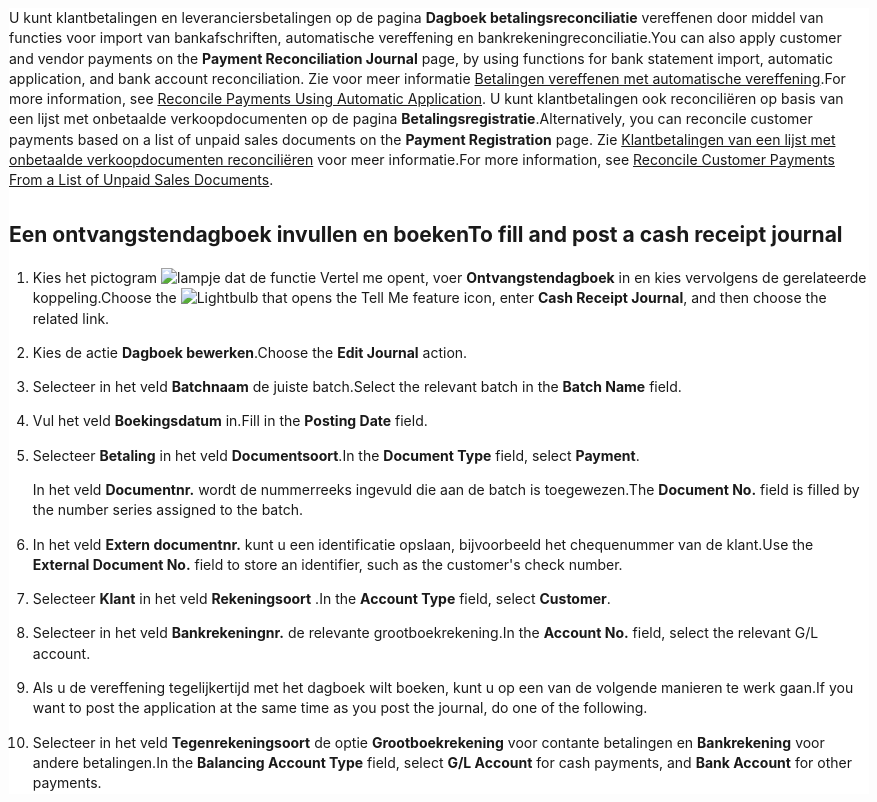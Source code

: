 <span data-ttu-id="0c6b9-123">U kunt klantbetalingen en leveranciersbetalingen op de pagina **Dagboek betalingsreconciliatie** vereffenen door middel van functies voor import van bankafschriften, automatische vereffening en bankrekeningreconciliatie.</span><span class="sxs-lookup"><span data-stu-id="0c6b9-123">You can also apply customer and vendor payments on the **Payment Reconciliation Journal** page, by using functions for bank statement import, automatic application, and bank account reconciliation.</span></span> <span data-ttu-id="0c6b9-124">Zie voor meer informatie [Betalingen vereffenen met automatische vereffening](receivables-how-reconcile-payments-auto-application.md).</span><span class="sxs-lookup"><span data-stu-id="0c6b9-124">For more information, see [Reconcile Payments Using Automatic Application](receivables-how-reconcile-payments-auto-application.md).</span></span> <span data-ttu-id="0c6b9-125">U kunt klantbetalingen ook reconciliëren op basis van een lijst met onbetaalde verkoopdocumenten op de pagina **Betalingsregistratie**.</span><span class="sxs-lookup"><span data-stu-id="0c6b9-125">Alternatively, you can reconcile customer payments based on a list of unpaid sales documents on the **Payment Registration** page.</span></span> <span data-ttu-id="0c6b9-126">Zie [Klantbetalingen van een lijst met onbetaalde verkoopdocumenten reconciliëren](receivables-how-reconcile-customer-payments-list-unpaid-sales-documents.md) voor meer informatie.</span><span class="sxs-lookup"><span data-stu-id="0c6b9-126">For more information, see [Reconcile Customer Payments From a List of Unpaid Sales Documents](receivables-how-reconcile-customer-payments-list-unpaid-sales-documents.md).</span></span>

## <a name="to-fill-and-post-a-cash-receipt-journal"></a><span data-ttu-id="0c6b9-127">Een ontvangstendagboek invullen en boeken</span><span class="sxs-lookup"><span data-stu-id="0c6b9-127">To fill and post a cash receipt journal</span></span>
1. <span data-ttu-id="0c6b9-128">Kies het pictogram ![lampje dat de functie Vertel me opent](media/ui-search/search_small.png "Vertel me wat u wilt doen"), voer **Ontvangstendagboek** in en kies vervolgens de gerelateerde koppeling.</span><span class="sxs-lookup"><span data-stu-id="0c6b9-128">Choose the ![Lightbulb that opens the Tell Me feature](media/ui-search/search_small.png "Tell me what you want to do") icon, enter **Cash Receipt Journal**, and then choose the related link.</span></span>
2. <span data-ttu-id="0c6b9-129">Kies de actie **Dagboek bewerken**.</span><span class="sxs-lookup"><span data-stu-id="0c6b9-129">Choose the **Edit Journal** action.</span></span>
3. <span data-ttu-id="0c6b9-130">Selecteer in het veld **Batchnaam** de juiste batch.</span><span class="sxs-lookup"><span data-stu-id="0c6b9-130">Select the relevant batch in the **Batch Name** field.</span></span>
4. <span data-ttu-id="0c6b9-131">Vul het veld **Boekingsdatum** in.</span><span class="sxs-lookup"><span data-stu-id="0c6b9-131">Fill in the **Posting Date** field.</span></span>  
5. <span data-ttu-id="0c6b9-132">Selecteer **Betaling** in het veld **Documentsoort**.</span><span class="sxs-lookup"><span data-stu-id="0c6b9-132">In the **Document Type** field, select **Payment**.</span></span>

    <span data-ttu-id="0c6b9-133">In het veld **Documentnr.** wordt de nummerreeks ingevuld die aan de batch is toegewezen.</span><span class="sxs-lookup"><span data-stu-id="0c6b9-133">The **Document No.** field is filled by the number series assigned to the batch.</span></span>  
6. <span data-ttu-id="0c6b9-134">In het veld **Extern documentnr.** kunt u een identificatie opslaan, bijvoorbeeld het chequenummer van de klant.</span><span class="sxs-lookup"><span data-stu-id="0c6b9-134">Use the **External Document No.** field to store an identifier, such as the customer's check number.</span></span>
7. <span data-ttu-id="0c6b9-135">Selecteer **Klant** in het veld **Rekeningsoort** .</span><span class="sxs-lookup"><span data-stu-id="0c6b9-135">In the **Account Type** field, select **Customer**.</span></span>
8. <span data-ttu-id="0c6b9-136">Selecteer in het veld **Bankrekeningnr.** de relevante grootboekrekening.</span><span class="sxs-lookup"><span data-stu-id="0c6b9-136">In the **Account No.** field, select the relevant G/L account.</span></span>
9. <span data-ttu-id="0c6b9-137">Als u de vereffening tegelijkertijd met het dagboek wilt boeken, kunt u op een van de volgende manieren te werk gaan.</span><span class="sxs-lookup"><span data-stu-id="0c6b9-137">If you want to post the application at the same time as you post the journal, do one of the following.</span></span>
10. <span data-ttu-id="0c6b9-138">Selecteer in het veld **Tegenrekeningsoort** de optie **Grootboekrekening** voor contante betalingen en **Bankrekening** voor andere betalingen.</span><span class="sxs-lookup"><span data-stu-id="0c6b9-138">In the **Balancing Account Type** field, select **G/L Account** for cash payments, and **Bank Account** for other payments.</span></span>